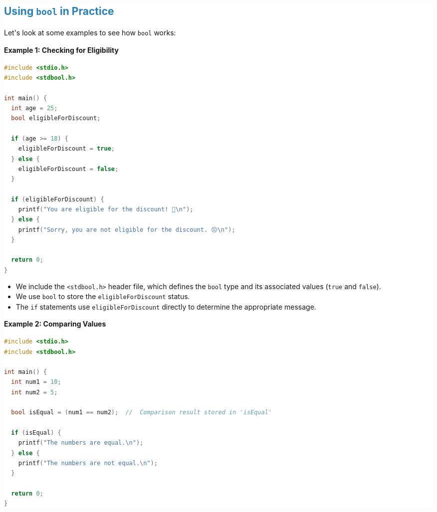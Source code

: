 ## <span style="color:#2980b9">Using `bool` in Practice</span>

Let's look at some examples to see how `bool` works:

**Example 1: Checking for Eligibility**

```c
#include <stdio.h>
#include <stdbool.h> 

int main() {
  int age = 25;
  bool eligibleForDiscount;

  if (age >= 18) {
    eligibleForDiscount = true; 
  } else {
    eligibleForDiscount = false;
  }

  if (eligibleForDiscount) {
    printf("You are eligible for the discount! 🎉\n");
  } else {
    printf("Sorry, you are not eligible for the discount. 😔\n");
  }

  return 0;
}
```

* We include the `<stdbool.h>` header file, which defines the `bool` type and its associated values (`true` and `false`).
* We use `bool` to store the `eligibleForDiscount` status.
* The `if` statements use `eligibleForDiscount` directly to determine the appropriate message.

**Example 2: Comparing Values**

```c
#include <stdio.h>
#include <stdbool.h> 

int main() {
  int num1 = 10;
  int num2 = 5;

  bool isEqual = (num1 == num2);  //  Comparison result stored in 'isEqual'

  if (isEqual) {
    printf("The numbers are equal.\n");
  } else {
    printf("The numbers are not equal.\n");
  }

  return 0;
}
```
